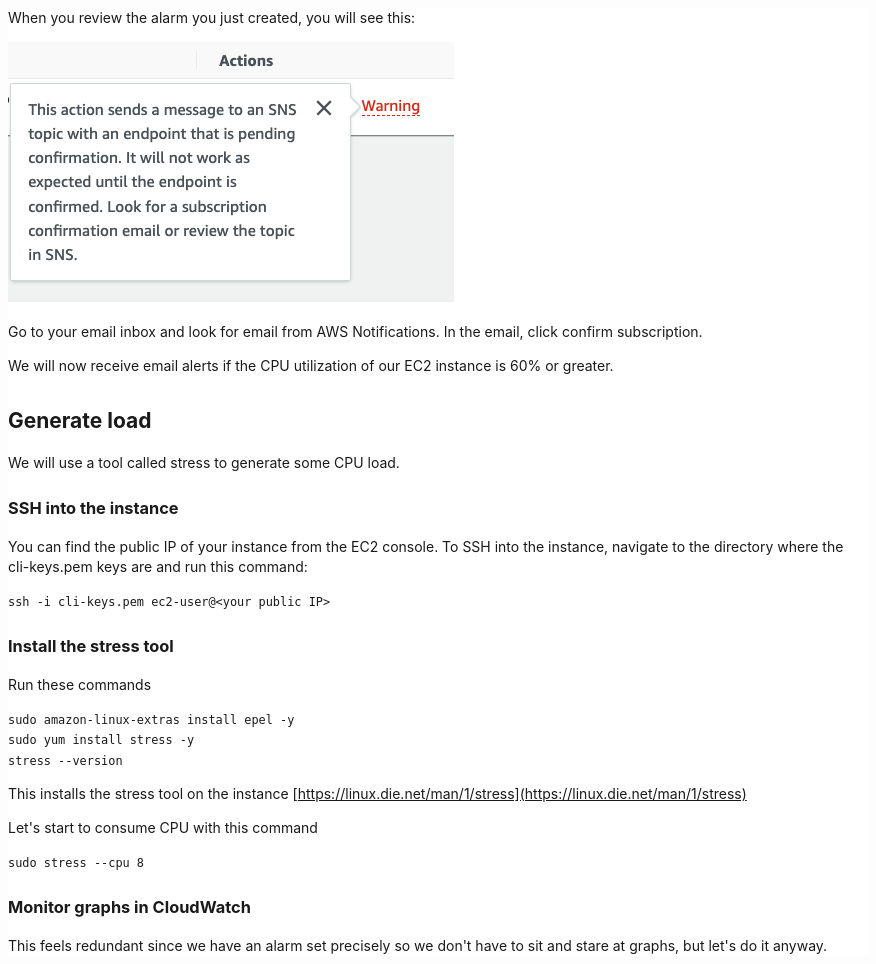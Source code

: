 When you review the alarm you just created, you will see this:

![Warning](<../../.gitbook/assets/image (94).png>)

Go to your email inbox and look for email from AWS Notifications. In the email, click confirm subscription.&#x20;

We will now receive email alerts if the CPU utilization of our EC2 instance is 60% or greater.&#x20;

## Generate load

We will use a tool called stress to generate some CPU load.

### SSH into the instance

You can find the public IP of your instance from the EC2 console. To SSH into the instance, navigate to the directory where the cli-keys.pem keys are and run this command:

`ssh -i cli-keys.pem ec2-user@<your public IP>`&#x20;

### Install the stress tool&#x20;

Run these commands

```
sudo amazon-linux-extras install epel -y
sudo yum install stress -y
stress --version
```

This installs the stress tool on the instance [https://linux.die.net/man/1/stress](https://linux.die.net/man/1/stress)

Let's start to consume CPU with this command

`sudo stress --cpu 8`

### Monitor graphs in CloudWatch&#x20;

This feels redundant since we have an alarm set precisely so we don't have to sit and stare at graphs, but let's do it anyway.&#x20;
